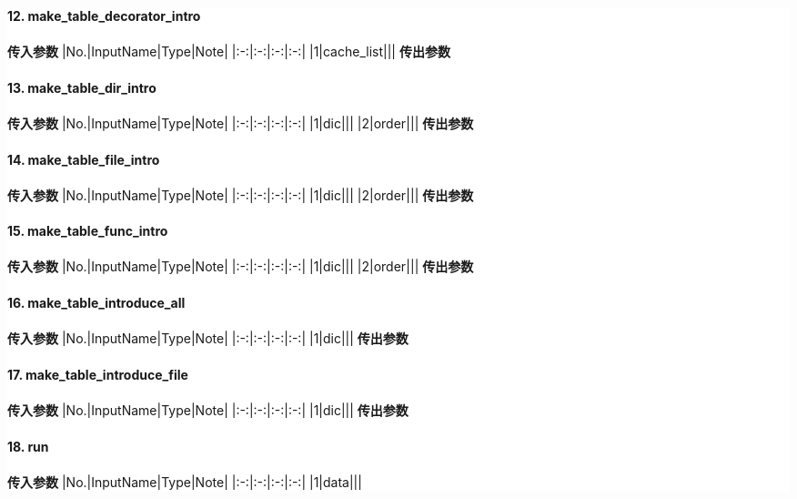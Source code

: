 #### 12. make\_table\_decorator\_intro
__传入参数__
|No.|InputName|Type|Note|
|:-:|:-:|:-:|:-:|
|1|cache\_list|||
__传出参数__
#### 13. make\_table\_dir\_intro
__传入参数__
|No.|InputName|Type|Note|
|:-:|:-:|:-:|:-:|
|1|dic|||
|2|order|||
__传出参数__
#### 14. make\_table\_file\_intro
__传入参数__
|No.|InputName|Type|Note|
|:-:|:-:|:-:|:-:|
|1|dic|||
|2|order|||
__传出参数__
#### 15. make\_table\_func\_intro
__传入参数__
|No.|InputName|Type|Note|
|:-:|:-:|:-:|:-:|
|1|dic|||
|2|order|||
__传出参数__
#### 16. make\_table\_introduce\_all
__传入参数__
|No.|InputName|Type|Note|
|:-:|:-:|:-:|:-:|
|1|dic|||
__传出参数__
#### 17. make\_table\_introduce\_file
__传入参数__
|No.|InputName|Type|Note|
|:-:|:-:|:-:|:-:|
|1|dic|||
__传出参数__
#### 18. run
__传入参数__
|No.|InputName|Type|Note|
|:-:|:-:|:-:|:-:|
|1|data|||